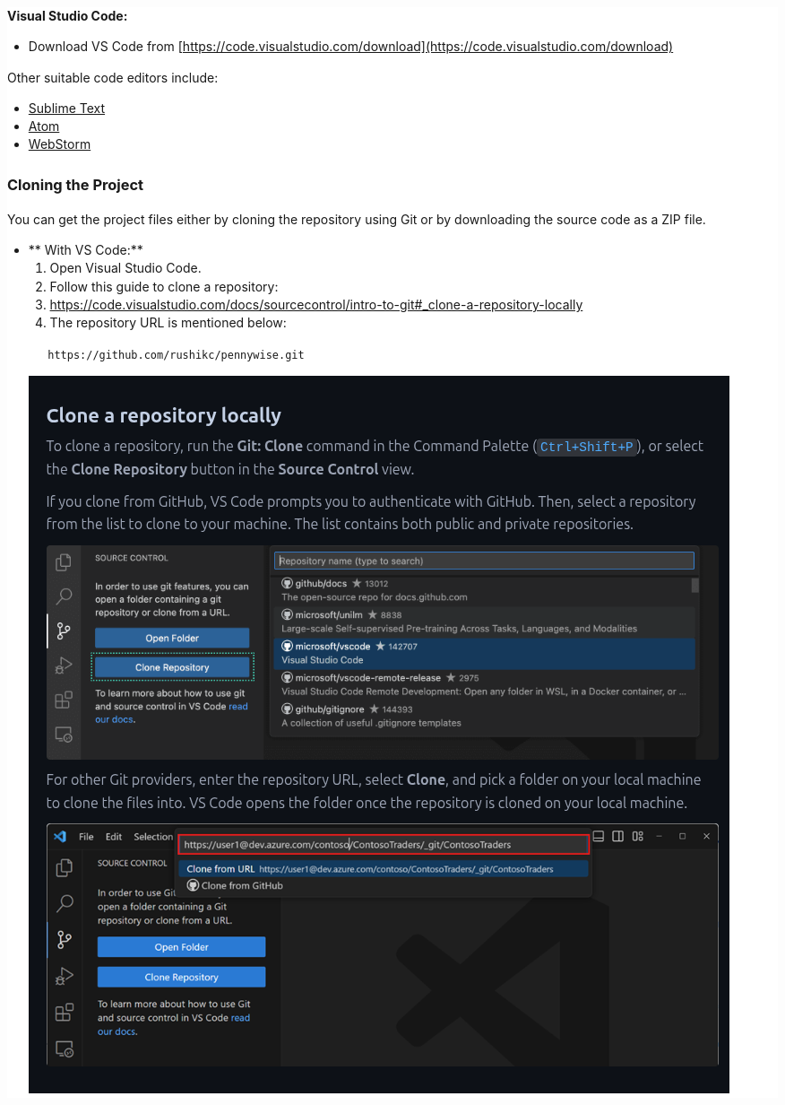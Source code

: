 **Visual Studio Code:**
- Download VS Code from [https://code.visualstudio.com/download](https://code.visualstudio.com/download)

Other suitable code editors include:
- [Sublime Text](https://www.sublimetext.com/)
- [Atom](https://atom.io/)
- [WebStorm](https://www.jetbrains.com/webstorm/)

### Cloning the Project

You can get the project files either by cloning the repository using Git or by downloading the source code as a ZIP file.

- ** With VS Code:**
  1. Open Visual Studio Code.
  2. Follow this guide to clone a repository:
  3. https://code.visualstudio.com/docs/sourcecontrol/intro-to-git#_clone-a-repository-locally
  4. The repository URL is mentioned below:
   ```bash
      https://github.com/rushikc/pennywise.git
   ```
  ![VSCODE](public/docs/pics/vscode.png)
